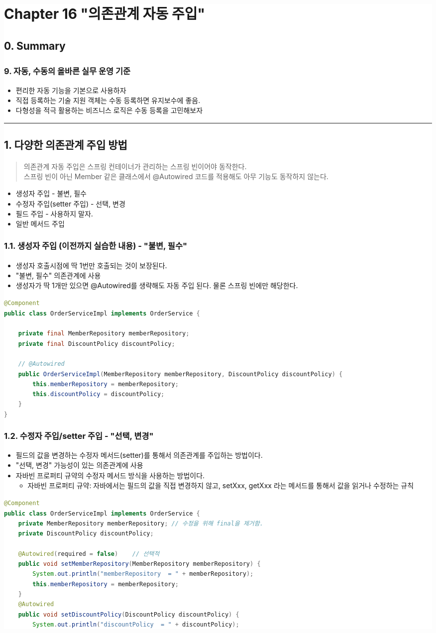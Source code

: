 # Chapter 16 "의존관계 자동 주입"

## 0. Summary

### 9. 자동, 수동의 올바른 실무 운영 기준
* 편리한 자동 기능을 기본으로 사용하자
* 직접 등록하는 기술 지원 객체는 수동 등록하면 유지보수에 좋음.
* 다형성을 적극 활용하는 비즈니스 로직은 수동 등록을 고민해보자

<hr>

## 1. 다양한 의존관계 주입 방법

>  의존관계 자동 주입은 스프링 컨테이너가 관리하는 스프링 빈이어야 동작한다. <br>
스프링 빈이 아닌 Member 같은 클래스에서 @Autowired 코드를 적용해도 아무 기능도 동작하지 않는다.

* 생성자 주입 - 불변, 필수
* 수정자 주입(setter 주입) - 선택, 변경
* 필드 주입 - 사용하지 말자.
* 일반 메서드 주입

### 1.1. 생성자 주입 (이전까지 실습한 내용) - "불변, 필수"

* 생성자 호출시점에 딱 1번만 호출되는 것이 보장된다.
* "불변, 필수" 의존관계에 사용
* 생성자가 딱 1개만 있으면 @Autowired를 생략해도 자동 주입 된다. 물론 스프링 빈에만 해당한다.

```java
@Component
public class OrderServiceImpl implements OrderService {

    private final MemberRepository memberRepository; 
    private final DiscountPolicy discountPolicy;

    // @Autowired
    public OrderServiceImpl(MemberRepository memberRepository, DiscountPolicy discountPolicy) {
        this.memberRepository = memberRepository;
        this.discountPolicy = discountPolicy;
    }
}
```

### 1.2. 수정자 주입/setter 주입 - "선택, 변경"

* 필드의 값을 변경하는 수정자 메서드(setter)를 통해서 의존관계를 주입하는 방법이다.
* "선택, 변경" 가능성이 있는 의존관계에 사용
* 자바빈 프로퍼티 규약의 수정자 메서드 방식을 사용하는 방법이다.
    * 자바빈 프로퍼티 규약: 자바에서는 필드의 값을 직접 변경하지 않고, setXxx, getXxx 라는 메서드를 통해서 값을 읽거나 수정하는 규칙


```java
@Component
public class OrderServiceImpl implements OrderService {
    private MemberRepository memberRepository; // 수정을 위해 final을 제거함.
    private DiscountPolicy discountPolicy;
    
    @Autowired(required = false)    // 선택적
    public void setMemberRepository(MemberRepository memberRepository) {
        System.out.println("memberRepository  = " + memberRepository);
        this.memberRepository = memberRepository;
    }
    @Autowired
    public void setDiscountPolicy(DiscountPolicy discountPolicy) {
        System.out.println("discountPolicy  = " + discountPolicy);
```